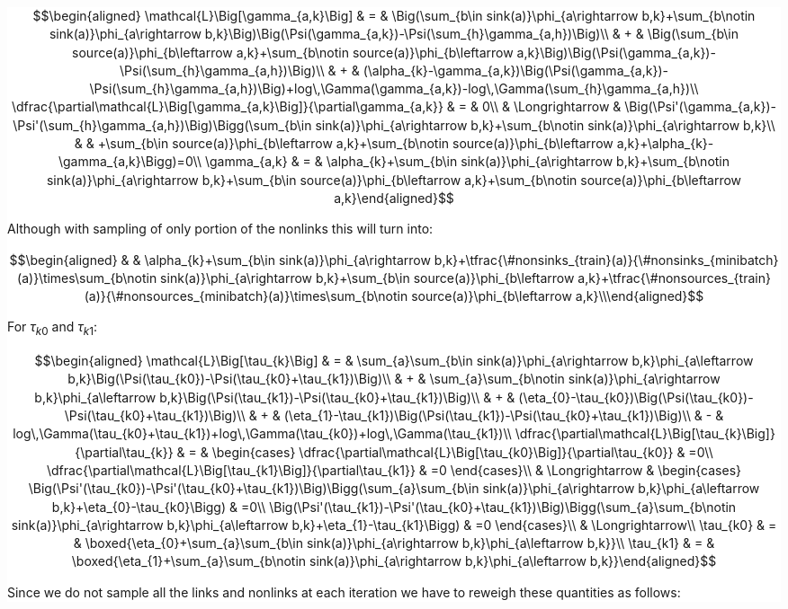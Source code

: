 $$\begin{aligned}
\mathcal{L}\Big[\gamma_{a,k}\Big] & = & \Big(\sum_{b\in sink(a)}\phi_{a\rightarrow b,k}+\sum_{b\notin sink(a)}\phi_{a\rightarrow b,k}\Big)\Big(\Psi(\gamma_{a,k})-\Psi(\sum_{h}\gamma_{a,h})\Big)\\
 & + & \Big(\sum_{b\in source(a)}\phi_{b\leftarrow a,k}+\sum_{b\notin source(a)}\phi_{b\leftarrow a,k}\Big)\Big(\Psi(\gamma_{a,k})-\Psi(\sum_{h}\gamma_{a,h})\Big)\\
 & + & (\alpha_{k}-\gamma_{a,k})\Big(\Psi(\gamma_{a,k})-\Psi(\sum_{h}\gamma_{a,h})\Big)+log\,\Gamma(\gamma_{a,k})-log\,\Gamma(\sum_{h}\gamma_{a,h})\\
\dfrac{\partial\mathcal{L}\Big[\gamma_{a,k}\Big]}{\partial\gamma_{a,k}} & = & 0\\
 & \Longrightarrow & \Big(\Psi'(\gamma_{a,k})-\Psi'(\sum_{h}\gamma_{a,h})\Big)\Bigg(\sum_{b\in sink(a)}\phi_{a\rightarrow b,k}+\sum_{b\notin sink(a)}\phi_{a\rightarrow b,k}\\
 &  & +\sum_{b\in source(a)}\phi_{b\leftarrow a,k}+\sum_{b\notin source(a)}\phi_{b\leftarrow a,k}+\alpha_{k}-\gamma_{a,k}\Bigg)=0\\
\gamma_{a,k} & = & \alpha_{k}+\sum_{b\in sink(a)}\phi_{a\rightarrow b,k}+\sum_{b\notin sink(a)}\phi_{a\rightarrow b,k}+\sum_{b\in source(a)}\phi_{b\leftarrow a,k}+\sum_{b\notin source(a)}\phi_{b\leftarrow a,k}\end{aligned}$$

Although with sampling of only portion of the nonlinks this will turn
into:

$$\begin{aligned}
 &  & \alpha_{k}+\sum_{b\in sink(a)}\phi_{a\rightarrow b,k}+\tfrac{\#nonsinks_{train}(a)}{\#nonsinks_{minibatch}(a)}\times\sum_{b\notin sink(a)}\phi_{a\rightarrow b,k}+\sum_{b\in source(a)}\phi_{b\leftarrow a,k}+\tfrac{\#nonsources_{train}(a)}{\#nonsources_{minibatch}(a)}\times\sum_{b\notin source(a)}\phi_{b\leftarrow a,k}\\\end{aligned}$$

For $\tau_{k0}$ and $\tau_{k1}$:

$$\begin{aligned}
\mathcal{L}\Big[\tau_{k}\Big] & = & \sum_{a}\sum_{b\in sink(a)}\phi_{a\rightarrow b,k}\phi_{a\leftarrow b,k}\Big(\Psi(\tau_{k0})-\Psi(\tau_{k0}+\tau_{k1})\Big)\\
 & + & \sum_{a}\sum_{b\notin sink(a)}\phi_{a\rightarrow b,k}\phi_{a\leftarrow b,k}\Big(\Psi(\tau_{k1})-\Psi(\tau_{k0}+\tau_{k1})\Big)\\
 & + & (\eta_{0}-\tau_{k0})\Big(\Psi(\tau_{k0})-\Psi(\tau_{k0}+\tau_{k1})\Big)\\
 & + & (\eta_{1}-\tau_{k1})\Big(\Psi(\tau_{k1})-\Psi(\tau_{k0}+\tau_{k1})\Big)\\
 & - & log\,\Gamma(\tau_{k0}+\tau_{k1})+log\,\Gamma(\tau_{k0})+log\,\Gamma(\tau_{k1})\\
\dfrac{\partial\mathcal{L}\Big[\tau_{k}\Big]}{\partial\tau_{k}} & = & \begin{cases}
\dfrac{\partial\mathcal{L}\Big[\tau_{k0}\Big]}{\partial\tau_{k0}} & =0\\
\dfrac{\partial\mathcal{L}\Big[\tau_{k1}\Big]}{\partial\tau_{k1}} & =0
\end{cases}\\
 & \Longrightarrow & \begin{cases}
\Big(\Psi'(\tau_{k0})-\Psi'(\tau_{k0}+\tau_{k1})\Big)\Bigg(\sum_{a}\sum_{b\in sink(a)}\phi_{a\rightarrow b,k}\phi_{a\leftarrow b,k}+\eta_{0}-\tau_{k0}\Bigg) & =0\\
\Big(\Psi'(\tau_{k1})-\Psi'(\tau_{k0}+\tau_{k1})\Big)\Bigg(\sum_{a}\sum_{b\notin sink(a)}\phi_{a\rightarrow b,k}\phi_{a\leftarrow b,k}+\eta_{1}-\tau_{k1}\Bigg) & =0
\end{cases}\\
 & \Longrightarrow\\
\tau_{k0} & = & \boxed{\eta_{0}+\sum_{a}\sum_{b\in sink(a)}\phi_{a\rightarrow b,k}\phi_{a\leftarrow b,k}}\\
\tau_{k1} & = & \boxed{\eta_{1}+\sum_{a}\sum_{b\notin sink(a)}\phi_{a\rightarrow b,k}\phi_{a\leftarrow b,k}}\end{aligned}$$

Since we do not sample all the links and nonlinks at each iteration we
have to reweigh these quantities as follows:
